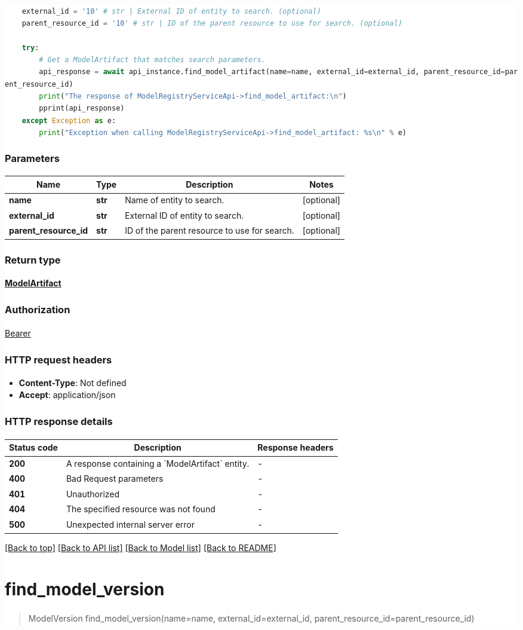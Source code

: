 ```python
    external_id = '10' # str | External ID of entity to search. (optional)
    parent_resource_id = '10' # str | ID of the parent resource to use for search. (optional)

    try:
        # Get a ModelArtifact that matches search parameters.
        api_response = await api_instance.find_model_artifact(name=name, external_id=external_id, parent_resource_id=parent_resource_id)
        print("The response of ModelRegistryServiceApi->find_model_artifact:\n")
        pprint(api_response)
    except Exception as e:
        print("Exception when calling ModelRegistryServiceApi->find_model_artifact: %s\n" % e)
```



### Parameters


Name | Type | Description  | Notes
------------- | ------------- | ------------- | -------------
 **name** | **str**| Name of entity to search. | [optional] 
 **external_id** | **str**| External ID of entity to search. | [optional] 
 **parent_resource_id** | **str**| ID of the parent resource to use for search. | [optional] 

### Return type

[**ModelArtifact**](ModelArtifact.md)

### Authorization

[Bearer](../README.md#Bearer)

### HTTP request headers

 - **Content-Type**: Not defined
 - **Accept**: application/json

### HTTP response details

| Status code | Description | Response headers |
|-------------|-------------|------------------|
**200** | A response containing a &#x60;ModelArtifact&#x60; entity. |  -  |
**400** | Bad Request parameters |  -  |
**401** | Unauthorized |  -  |
**404** | The specified resource was not found |  -  |
**500** | Unexpected internal server error |  -  |

[[Back to top]](#) [[Back to API list]](../README.md#documentation-for-api-endpoints) [[Back to Model list]](../README.md#documentation-for-models) [[Back to README]](../README.md)

# **find_model_version**
> ModelVersion find_model_version(name=name, external_id=external_id, parent_resource_id=parent_resource_id)
